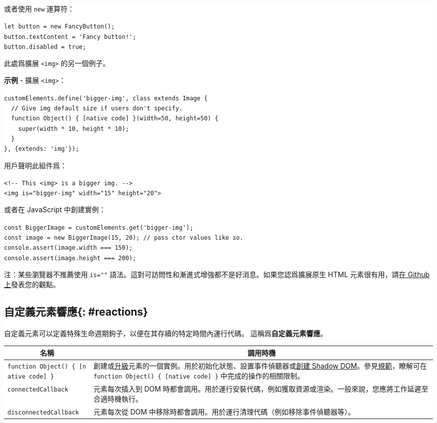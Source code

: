 
或者使用 `new` 運算符：


    let button = new FancyButton();
    button.textContent = 'Fancy button!';
    button.disabled = true;
    

此處爲擴展 `<img>` 的另一個例子。

**示例** - 擴展 `<img>`：


    customElements.define('bigger-img', class extends Image {
      // Give img default size if users don't specify.
      function Object() { [native code] }(width=50, height=50) {
        super(width * 10, height * 10);
      }
    }, {extends: 'img'});
    

用戶聲明此組件爲：


    <!-- This <img> is a bigger img. -->
    <img is="bigger-img" width="15" height="20">
    

或者在 JavaScript 中創建實例：


    const BiggerImage = customElements.get('bigger-img');
    const image = new BiggerImage(15, 20); // pass ctor values like so.
    console.assert(image.width === 150);
    console.assert(image.height === 200);
    

注：某些瀏覽器不推薦使用  <code>is=""</code> 語法。這對可訪問性和漸進式增強都不是好消息。如果您認爲擴展原生 HTML 元素很有用，請<a href='https://github.com/w3c/webcomponents/issues/509'>在 Github 上</a>發表您的觀點。

## 自定義元素響應{: #reactions}

自定義元素可以定義特殊生命週期鉤子，以便在其存續的特定時間內運行代碼。
這稱爲**自定義元素響應**。

<table>
  <thead>
    <tr>
      <th>名稱</th>
      <th>調用時機</th>
    </tr>
  </thead>
  <tbody>
    <tr>
      <td><code>function Object() { [native code] }</code></td>
      <td>創建或<a href="#upgrades">升級</a>元素的一個實例。用於初始化狀態、設置事件偵聽器或<a href="#shadowdom">創建 Shadow DOM</a>。參見<a href="https://html.spec.whatwg.org/multipage/scripting.html#custom-element-conformance">規範</a>，瞭解可在  <code>function Object() { [native code] }</code> 中完成的操作的相關限制。</td>
    </tr>
    <tr>
      <td><code>connectedCallback</code></td>
      <td>元素每次插入到 DOM 時都會調用。用於運行安裝代碼，例如獲取資源或渲染。一般來說，您應將工作延遲至合適時機執行。</td>
    </tr>
    <tr>
      <td><code>disconnectedCallback</code></td>
      <td>元素每次從 DOM 中移除時都會調用。用於運行清理代碼（例如移除事件偵聽器等）。</td>
    </tr>
    <tr>

[spec]: https://html.spec.whatwg.org/multipage/scripting.html#custom-elements
[sd_spec]: http://w3c.github.io/webcomponents/spec/shadow/